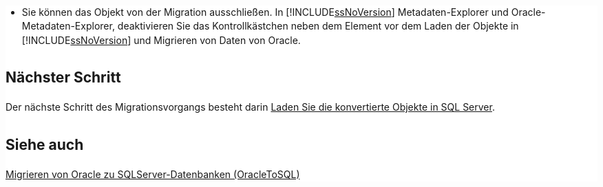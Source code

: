-   Sie können das Objekt von der Migration ausschließen. In [!INCLUDE[ssNoVersion](../../includes/ssnoversion_md.md)] Metadaten-Explorer und Oracle-Metadaten-Explorer, deaktivieren Sie das Kontrollkästchen neben dem Element vor dem Laden der Objekte in [!INCLUDE[ssNoVersion](../../includes/ssnoversion_md.md)] und Migrieren von Daten von Oracle.  
  
## <a name="next-step"></a>Nächster Schritt  
Der nächste Schritt des Migrationsvorgangs besteht darin [Laden Sie die konvertierte Objekte in SQL Server](http://msdn.microsoft.com/a8ae33b2-1883-4785-922b-ea0e31c0b37a).  
  
## <a name="see-also"></a>Siehe auch  
[Migrieren von Oracle zu SQLServer-Datenbanken &#40;OracleToSQL&#41;](../../ssma/oracle/migrating-oracle-databases-to-sql-server-oracletosql.md)  
  
